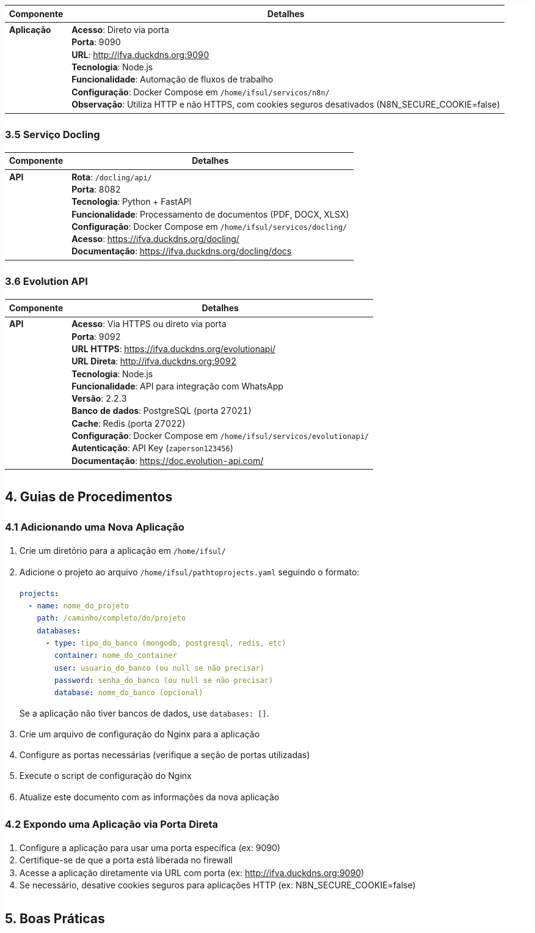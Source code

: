 | Componente | Detalhes                                                      |
|------------|---------------------------------------------------------------|
| **Aplicação** | **Acesso**: Direto via porta<br>**Porta**: 9090<br>**URL**: http://ifva.duckdns.org:9090<br>**Tecnologia**: Node.js<br>**Funcionalidade**: Automação de fluxos de trabalho<br>**Configuração**: Docker Compose em `/home/ifsul/servicos/n8n/`<br>**Observação**: Utiliza HTTP e não HTTPS, com cookies seguros desativados (N8N_SECURE_COOKIE=false) |

### 3.5 Serviço Docling

| Componente | Detalhes                                                      |
|------------|---------------------------------------------------------------|
| **API** | **Rota**: `/docling/api/`<br>**Porta**: 8082<br>**Tecnologia**: Python + FastAPI<br>**Funcionalidade**: Processamento de documentos (PDF, DOCX, XLSX)<br>**Configuração**: Docker Compose em `/home/ifsul/servicos/docling/`<br>**Acesso**: https://ifva.duckdns.org/docling/<br>**Documentação**: https://ifva.duckdns.org/docling/docs |

### 3.6 Evolution API

| Componente | Detalhes                                                      |
|------------|---------------------------------------------------------------|
| **API** | **Acesso**: Via HTTPS ou direto via porta<br>**Porta**: 9092<br>**URL HTTPS**: https://ifva.duckdns.org/evolutionapi/<br>**URL Direta**: http://ifva.duckdns.org:9092<br>**Tecnologia**: Node.js<br>**Funcionalidade**: API para integração com WhatsApp<br>**Versão**: 2.2.3<br>**Banco de dados**: PostgreSQL (porta 27021)<br>**Cache**: Redis (porta 27022)<br>**Configuração**: Docker Compose em `/home/ifsul/servicos/evolutionapi/`<br>**Autenticação**: API Key (`zaperson123456`)<br>**Documentação**: https://doc.evolution-api.com/ |

## 4. Guias de Procedimentos

### 4.1 Adicionando uma Nova Aplicação

1. Crie um diretório para a aplicação em `/home/ifsul/`

2. Adicione o projeto ao arquivo `/home/ifsul/pathtoprojects.yaml` seguindo o formato:
   ```yaml
   projects:
     - name: nome_do_projeto
       path: /caminho/completo/do/projeto
       databases:
         - type: tipo_do_banco (mongodb, postgresql, redis, etc)
           container: nome_do_container
           user: usuario_do_banco (ou null se não precisar)
           password: senha_do_banco (ou null se não precisar)
           database: nome_do_banco (opcional)
   ```

   Se a aplicação não tiver bancos de dados, use `databases: []`.

3. Crie um arquivo de configuração do Nginx para a aplicação

4. Configure as portas necessárias (verifique a seção de portas utilizadas)

5. Execute o script de configuração do Nginx

6. Atualize este documento com as informações da nova aplicação

### 4.2 Expondo uma Aplicação via Porta Direta

1. Configure a aplicação para usar uma porta específica (ex: 9090)
2. Certifique-se de que a porta está liberada no firewall
3. Acesse a aplicação diretamente via URL com porta (ex: http://ifva.duckdns.org:9090)
4. Se necessário, desative cookies seguros para aplicações HTTP (ex: N8N_SECURE_COOKIE=false)

## 5. Boas Práticas
